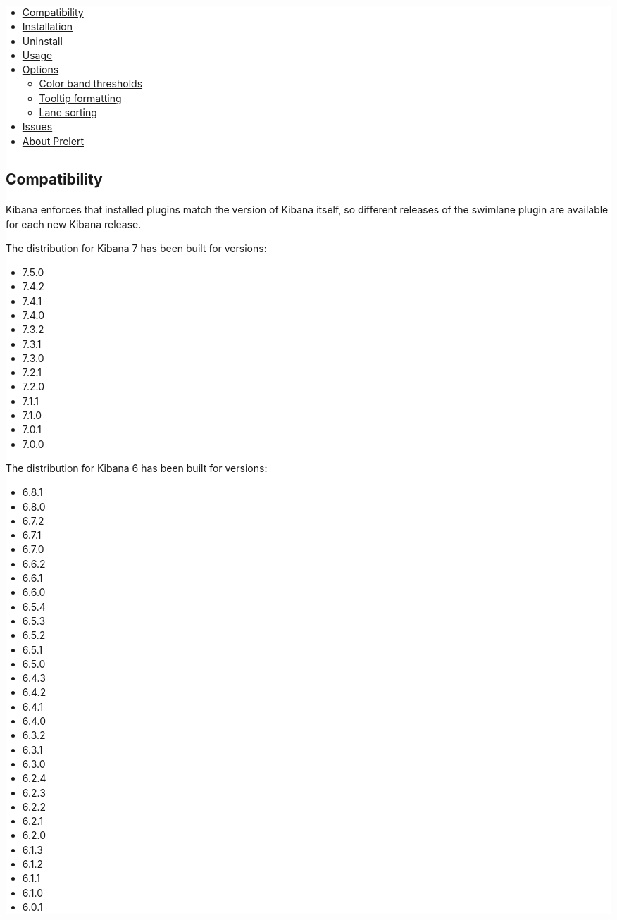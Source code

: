 - [Compatibility](#compatibility)
- [Installation](#installation)
- [Uninstall](#uninstall)
- [Usage](#usage)
- [Options](#options)
  - [Color band thresholds](#color-band-thresholds)
  - [Tooltip formatting](#tooltip-formatting)
  - [Lane sorting](#lane-sorting)
- [Issues](#issues)
- [About Prelert](#about-prelert)

## Compatibility

Kibana enforces that installed plugins match the version of Kibana itself, so different releases of the
swimlane plugin are available for each new Kibana release.

The distribution for Kibana 7 has been built for versions:

- 7.5.0
- 7.4.2
- 7.4.1
- 7.4.0
- 7.3.2
- 7.3.1
- 7.3.0
- 7.2.1
- 7.2.0
- 7.1.1
- 7.1.0
- 7.0.1
- 7.0.0

The distribution for Kibana 6 has been built for versions:

- 6.8.1
- 6.8.0
- 6.7.2
- 6.7.1
- 6.7.0
- 6.6.2
- 6.6.1
- 6.6.0
- 6.5.4
- 6.5.3
- 6.5.2
- 6.5.1
- 6.5.0
- 6.4.3
- 6.4.2
- 6.4.1
- 6.4.0
- 6.3.2
- 6.3.1
- 6.3.0
- 6.2.4
- 6.2.3
- 6.2.2
- 6.2.1
- 6.2.0
- 6.1.3
- 6.1.2
- 6.1.1
- 6.1.0
- 6.0.1